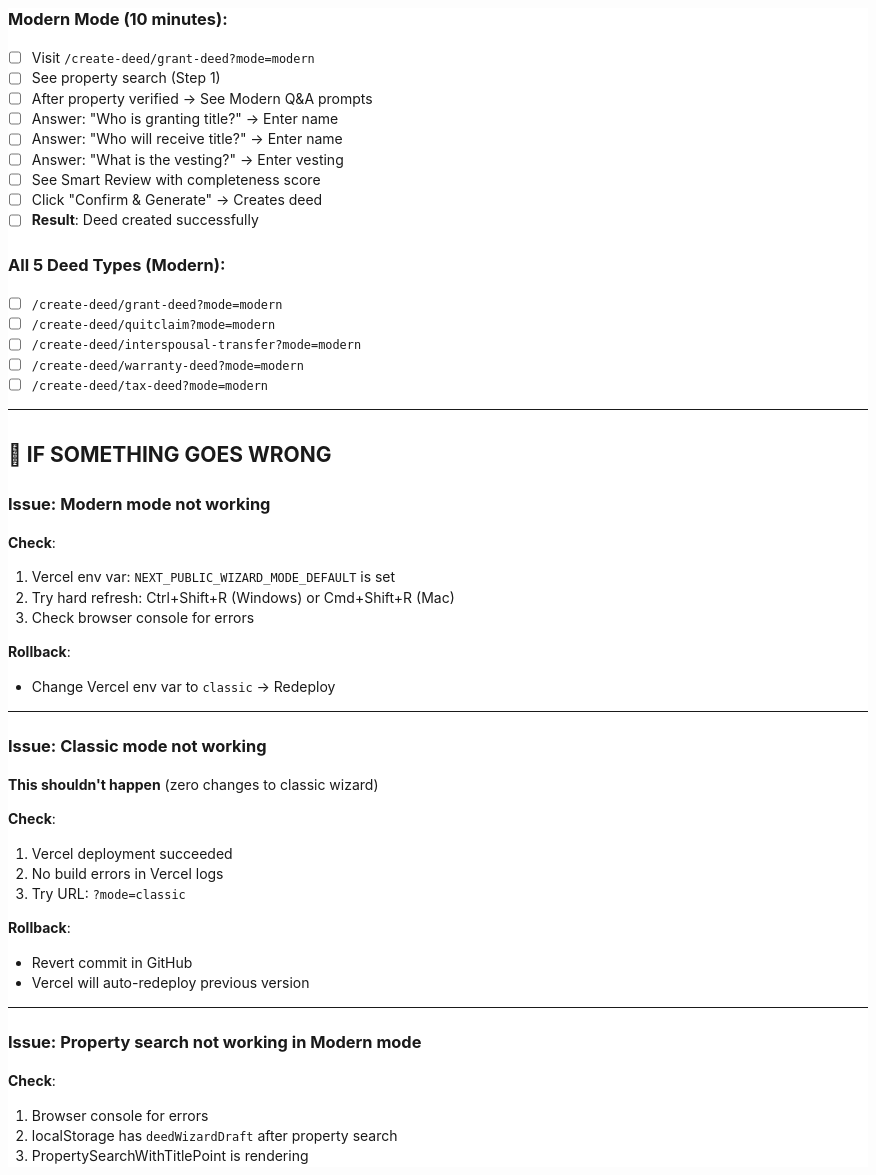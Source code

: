 ### Modern Mode (10 minutes):
- [ ] Visit `/create-deed/grant-deed?mode=modern`
- [ ] See property search (Step 1)
- [ ] After property verified → See Modern Q&A prompts
- [ ] Answer: "Who is granting title?" → Enter name
- [ ] Answer: "Who will receive title?" → Enter name
- [ ] Answer: "What is the vesting?" → Enter vesting
- [ ] See Smart Review with completeness score
- [ ] Click "Confirm & Generate" → Creates deed
- [ ] **Result**: Deed created successfully

### All 5 Deed Types (Modern):
- [ ] `/create-deed/grant-deed?mode=modern`
- [ ] `/create-deed/quitclaim?mode=modern`
- [ ] `/create-deed/interspousal-transfer?mode=modern`
- [ ] `/create-deed/warranty-deed?mode=modern`
- [ ] `/create-deed/tax-deed?mode=modern`

---

## 🚨 IF SOMETHING GOES WRONG

### Issue: Modern mode not working
**Check**:
1. Vercel env var: `NEXT_PUBLIC_WIZARD_MODE_DEFAULT` is set
2. Try hard refresh: Ctrl+Shift+R (Windows) or Cmd+Shift+R (Mac)
3. Check browser console for errors

**Rollback**:
- Change Vercel env var to `classic` → Redeploy

---

### Issue: Classic mode not working
**This shouldn't happen** (zero changes to classic wizard)

**Check**:
1. Vercel deployment succeeded
2. No build errors in Vercel logs
3. Try URL: `?mode=classic`

**Rollback**:
- Revert commit in GitHub
- Vercel will auto-redeploy previous version

---

### Issue: Property search not working in Modern mode
**Check**:
1. Browser console for errors
2. localStorage has `deedWizardDraft` after property search
3. PropertySearchWithTitlePoint is rendering
